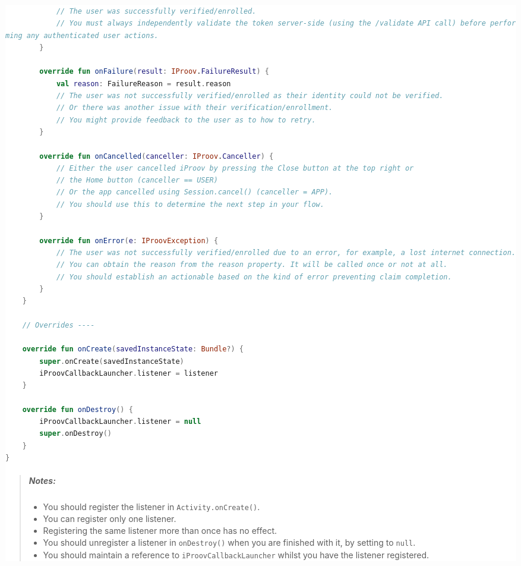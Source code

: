 ```kotlin
            // The user was successfully verified/enrolled.
            // You must always independently validate the token server-side (using the /validate API call) before performing any authenticated user actions.
        }

        override fun onFailure(result: IProov.FailureResult) {
            val reason: FailureReason = result.reason
            // The user was not successfully verified/enrolled as their identity could not be verified.
            // Or there was another issue with their verification/enrollment.
            // You might provide feedback to the user as to how to retry.
        }

        override fun onCancelled(canceller: IProov.Canceller) {
            // Either the user cancelled iProov by pressing the Close button at the top right or
            // the Home button (canceller == USER)
            // Or the app cancelled using Session.cancel() (canceller = APP).
            // You should use this to determine the next step in your flow.
        }

        override fun onError(e: IProovException) {
            // The user was not successfully verified/enrolled due to an error, for example, a lost internet connection.
            // You can obtain the reason from the reason property. It will be called once or not at all.
            // You should establish an actionable based on the kind of error preventing claim completion.
        }
    }

    // Overrides ----

    override fun onCreate(savedInstanceState: Bundle?) {
        super.onCreate(savedInstanceState)
        iProovCallbackLauncher.listener = listener
    }

    override fun onDestroy() {
        iProovCallbackLauncher.listener = null
        super.onDestroy()
    }
}
```

> ##### Notes:
>
> * You should register the listener in `Activity.onCreate()`.
> * You can register only one listener.
> * Registering the same listener more than once has no effect.
> * You should unregister a listener in `onDestroy()` when you are finished with it, by setting to `null`.
> * You should maintain a reference to `iProovCallbackLauncher` whilst you have the listener registered.
